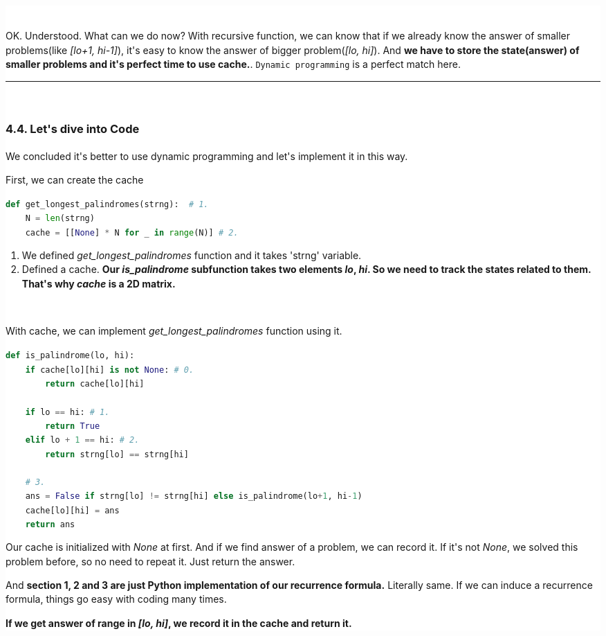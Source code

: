 
<br>

OK. Understood. What can we do now? With recursive function, we can know that if we already know the answer of smaller problems(like _[lo+1, hi-1]_), it's easy to know the answer of bigger problem(_[lo, hi]_). And **we have to store the state(answer) of smaller problems and it's perfect time to use cache.**. `Dynamic programming` is a perfect match here.


---

<br id="4d">

### 4.4. Let's dive into Code

We concluded it's better to use dynamic programming and let's implement it in this way.

First, we can create the cache

```python
def get_longest_palindromes(strng):  # 1.
    N = len(strng)
    cache = [[None] * N for _ in range(N)] # 2.
```

1. We defined _get\_longest\_palindromes_ function and it takes 'strng' variable.
1. Defined a cache.  **Our _is\_palindrome_ subfunction takes two elements _lo_, _hi_. So we need to track the states related to them. That's why _cache_ is a 2D matrix.**


<br>

With cache, we can implement _get\_longest\_palindromes_ function using it.

```python
def is_palindrome(lo, hi):
    if cache[lo][hi] is not None: # 0.
        return cache[lo][hi]

    if lo == hi: # 1.
        return True
    elif lo + 1 == hi: # 2.
        return strng[lo] == strng[hi]

    # 3.
    ans = False if strng[lo] != strng[hi] else is_palindrome(lo+1, hi-1)
    cache[lo][hi] = ans
    return ans
```

Our cache is initialized with _None_ at first. And if we find answer of a problem, we can record it. If it's not _None_, we solved this problem before, so no need to repeat it. Just return the answer.

And **section 1, 2 and 3 are just Python implementation of our recurrence formula.** Literally same. If we can induce a recurrence formula, things go easy with coding many times.  

**If we get answer of range in _[lo, hi]_, we record it in the cache and return it.**
